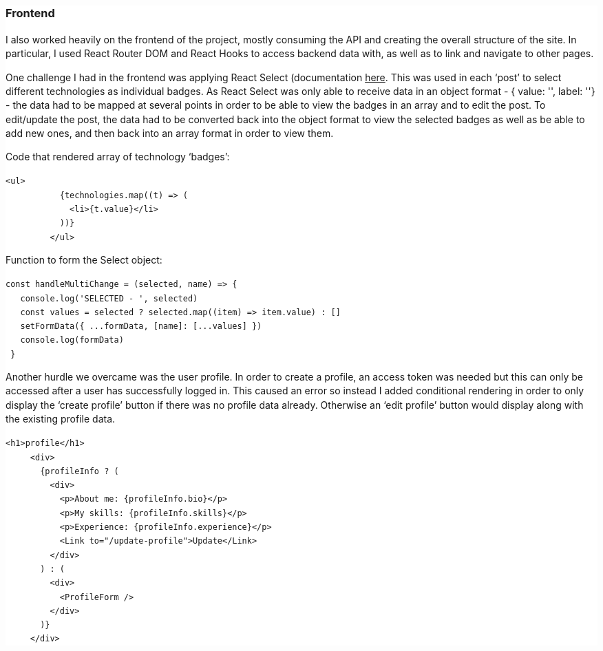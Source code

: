
### Frontend
I also worked heavily on the frontend of the project, mostly consuming the API and creating the overall structure of the site. In particular, I used React Router DOM and React Hooks to access backend data with, as well as to link and navigate to other pages.

One challenge I had in the frontend was applying React Select (documentation [here](https://react-select.com/home). This was used in each ‘post’ to select different technologies as individual badges. As React Select was only able to receive data in an object format - { value: '', label: ''} - the data had to be mapped at several points in order to be able to view the badges in an array and to edit the post. To edit/update the post, the data had to be converted back into the object format to view the selected badges as well as be able to add new ones, and then back into an array format in order to view them. 

Code that rendered array of technology ‘badges’:
```
<ul>
           {technologies.map((t) => (
             <li>{t.value}</li>
           ))}
         </ul>
```

Function to form the Select object:
```
const handleMultiChange = (selected, name) => {
   console.log('SELECTED - ', selected)
   const values = selected ? selected.map((item) => item.value) : []
   setFormData({ ...formData, [name]: [...values] })
   console.log(formData)
 }
```

Another hurdle we overcame was the user profile. In order to create a profile, an access token was needed but this can only be accessed after a user has successfully logged in. This caused an error so instead I added conditional rendering in order to only display the ‘create profile’ button if there was no profile data already. Otherwise an ‘edit profile’ button would display along with the existing profile data.

```
<h1>profile</h1>
     <div>
       {profileInfo ? (
         <div>
           <p>About me: {profileInfo.bio}</p>
           <p>My skills: {profileInfo.skills}</p>
           <p>Experience: {profileInfo.experience}</p>
           <Link to="/update-profile">Update</Link>
         </div>
       ) : (
         <div>
           <ProfileForm />
         </div>
       )}
     </div>
```
